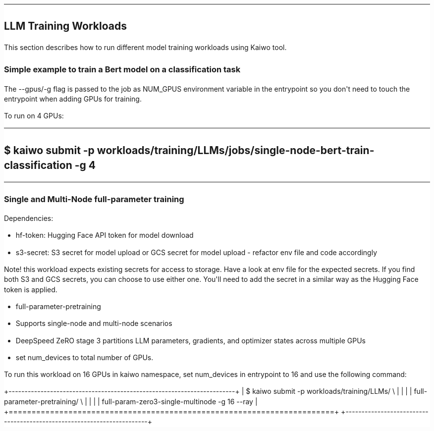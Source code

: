   ------------------------------------------------------------------------

## 

## LLM Training Workloads

This section describes how to run different model training workloads
using Kaiwo tool.

### Simple example to train a Bert model on a classification task

The \--gpus/-g flag is passed to the job as NUM_GPUS environment
variable in the entrypoint so you don\'t need to touch the entrypoint
when adding GPUs for training.

To run on 4 GPUs:

  -----------------------------------------------------------------------
  \$ kaiwo submit -p
  workloads/training/LLMs/jobs/single-node-bert-train-classification -g 4
  -----------------------------------------------------------------------

  -----------------------------------------------------------------------

### 

### Single and Multi-Node full-parameter training

Dependencies:

-   hf-token: Hugging Face API token for model download

-   s3-secret: S3 secret for model upload or GCS secret for model
    upload - refactor env file and code accordingly

Note! this workload expects existing secrets for access to storage. Have
a look at env file for the expected secrets. If you find both S3 and GCS
secrets, you can choose to use either one. You\'ll need to add the
secret in a similar way as the Hugging Face token is applied.

-   full-parameter-pretraining

-   Supports single-node and multi-node scenarios

-   DeepSpeed ZeRO stage 3 partitions LLM parameters, gradients, and
    optimizer states across multiple GPUs

-   set num_devices to total number of GPUs.

To run this workload on 16 GPUs in kaiwo namespace, set num_devices in
entrypoint to 16 and use the following command:

+-----------------------------------------------------------------------+
| \$ kaiwo submit -p workloads/training/LLMs/ \\                        |
|                                                                       |
| full-parameter-pretraining/ \\                                        |
|                                                                       |
| full-param-zero3-single-multinode -g 16 --ray                         |
+=======================================================================+
+-----------------------------------------------------------------------+
